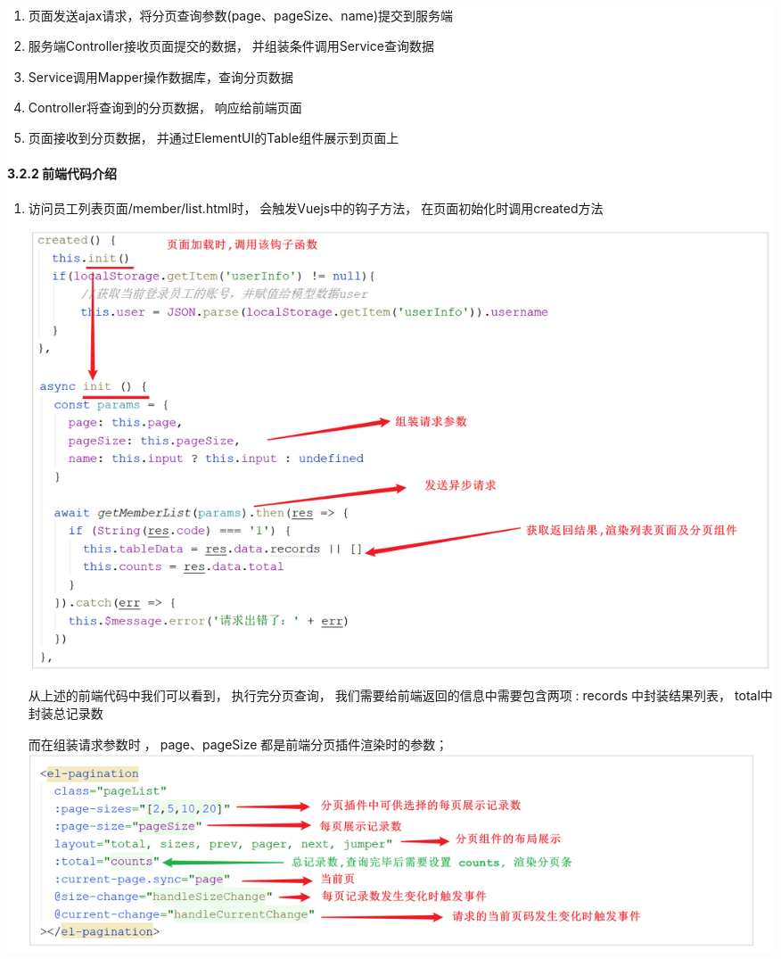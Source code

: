 1. 页面发送ajax请求，将分页查询参数(page、pageSize、name)提交到服务端

2. 服务端Controller接收页面提交的数据， 并组装条件调用Service查询数据

3. Service调用Mapper操作数据库，查询分页数据

4. Controller将查询到的分页数据， 响应给前端页面

5. 页面接收到分页数据， 并通过ElementUI的Table组件展示到页面上

#### 3.2.2 前端代码介绍

1. 访问员工列表页面/member/list.html时， 会触发Vuejs中的钩子方法， 在页面初始化时调用created方法

    ![ ](./assets/day02/image-20210729231639034.png)

    从上述的前端代码中我们可以看到， 执行完分页查询， 我们需要给前端返回的信息中需要包含两项 : records 中封装结果列表， total中封装总记录数   

    而在组装请求参数时 ， page、pageSize 都是前端分页插件渲染时的参数；
    ![ ](./assets/day02/image-20210729232916380.png)
